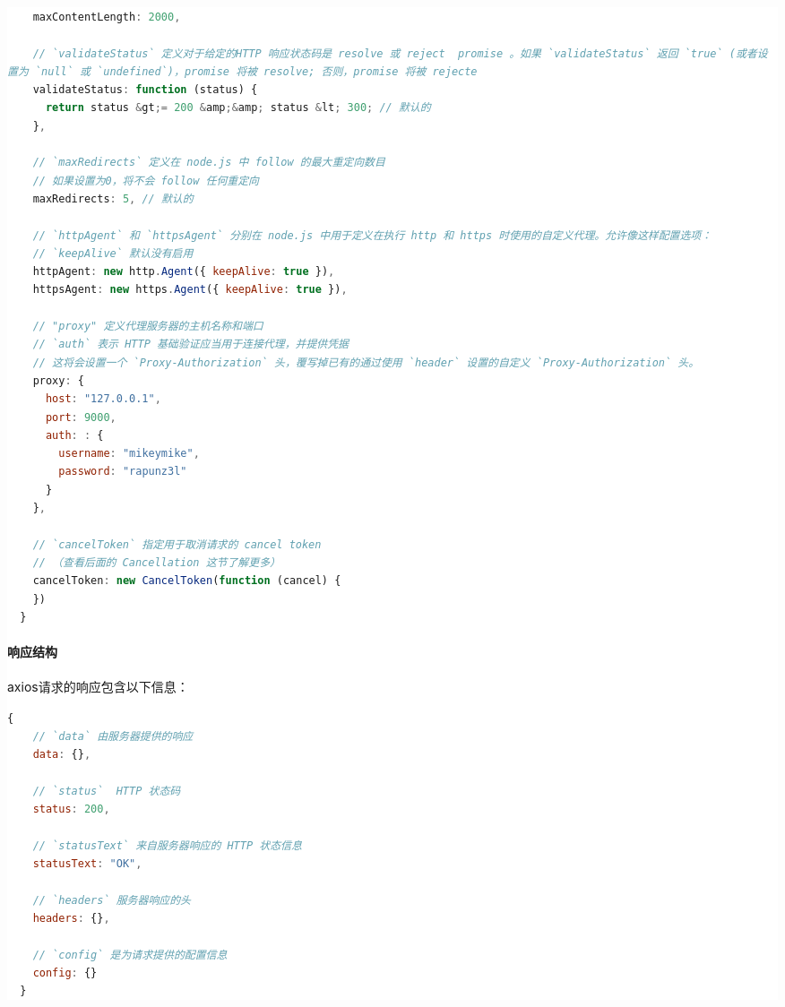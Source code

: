 ```js
    maxContentLength: 2000,
  
    // `validateStatus` 定义对于给定的HTTP 响应状态码是 resolve 或 reject  promise 。如果 `validateStatus` 返回 `true` (或者设置为 `null` 或 `undefined`)，promise 将被 resolve; 否则，promise 将被 rejecte
    validateStatus: function (status) {
      return status &gt;= 200 &amp;&amp; status &lt; 300; // 默认的
    },
  
    // `maxRedirects` 定义在 node.js 中 follow 的最大重定向数目
    // 如果设置为0，将不会 follow 任何重定向
    maxRedirects: 5, // 默认的
  
    // `httpAgent` 和 `httpsAgent` 分别在 node.js 中用于定义在执行 http 和 https 时使用的自定义代理。允许像这样配置选项：
    // `keepAlive` 默认没有启用
    httpAgent: new http.Agent({ keepAlive: true }),
    httpsAgent: new https.Agent({ keepAlive: true }),
  
    // "proxy" 定义代理服务器的主机名称和端口
    // `auth` 表示 HTTP 基础验证应当用于连接代理，并提供凭据
    // 这将会设置一个 `Proxy-Authorization` 头，覆写掉已有的通过使用 `header` 设置的自定义 `Proxy-Authorization` 头。
    proxy: {
      host: "127.0.0.1",
      port: 9000,
      auth: : {
        username: "mikeymike",
        password: "rapunz3l"
      }
    },
  
    // `cancelToken` 指定用于取消请求的 cancel token
    // （查看后面的 Cancellation 这节了解更多）
    cancelToken: new CancelToken(function (cancel) {
    })
  }
```

#### 响应结构

axios请求的响应包含以下信息：

```js
{
    // `data` 由服务器提供的响应
    data: {},
  
    // `status`  HTTP 状态码
    status: 200,
  
    // `statusText` 来自服务器响应的 HTTP 状态信息
    statusText: "OK",
  
    // `headers` 服务器响应的头
    headers: {},
  
    // `config` 是为请求提供的配置信息
    config: {}
  }
```
